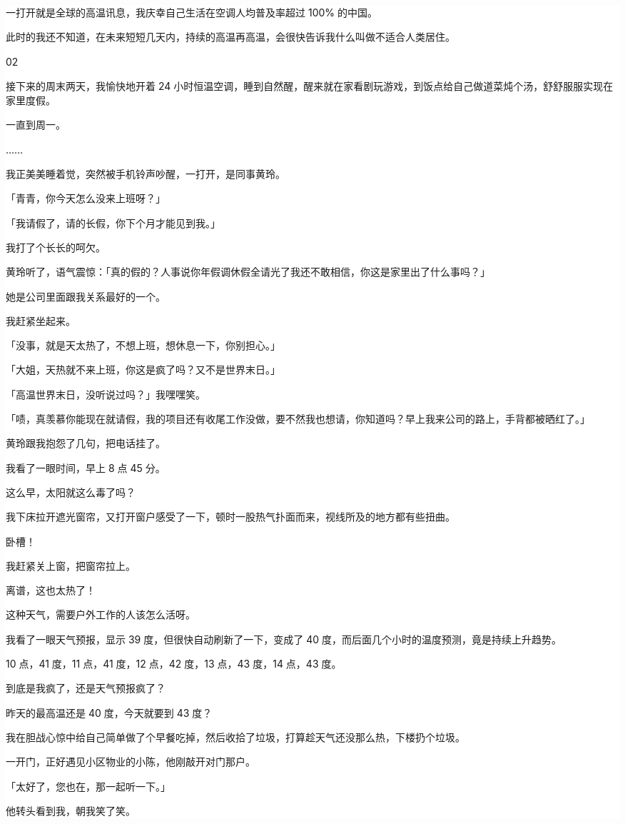 一打开就是全球的高温讯息，我庆幸自己生活在空调人均普及率超过 100% 的中国。

此时的我还不知道，在未来短短几天内，持续的高温再高温，会很快告诉我什么叫做不适合人类居住。

02

接下来的周末两天，我愉快地开着 24 小时恒温空调，睡到自然醒，醒来就在家看剧玩游戏，到饭点给自己做道菜炖个汤，舒舒服服实现在家里度假。

一直到周一。

……

我正美美睡着觉，突然被手机铃声吵醒，一打开，是同事黄玲。

「青青，你今天怎么没来上班呀？」

「我请假了，请的长假，你下个月才能见到我。」

我打了个长长的呵欠。

黄玲听了，语气震惊：「真的假的？人事说你年假调休假全请光了我还不敢相信，你这是家里出了什么事吗？」

她是公司里面跟我关系最好的一个。

我赶紧坐起来。

「没事，就是天太热了，不想上班，想休息一下，你别担心。」

「大姐，天热就不来上班，你这是疯了吗？又不是世界末日。」

「高温世界末日，没听说过吗？」我嘿嘿笑。

「啧，真羡慕你能现在就请假，我的项目还有收尾工作没做，要不然我也想请，你知道吗？早上我来公司的路上，手背都被晒红了。」

黄玲跟我抱怨了几句，把电话挂了。

我看了一眼时间，早上 8 点 45 分。

这么早，太阳就这么毒了吗？

我下床拉开遮光窗帘，又打开窗户感受了一下，顿时一股热气扑面而来，视线所及的地方都有些扭曲。

卧槽！

我赶紧关上窗，把窗帘拉上。

离谱，这也太热了！

这种天气，需要户外工作的人该怎么活呀。

我看了一眼天气预报，显示 39 度，但很快自动刷新了一下，变成了 40 度，而后面几个小时的温度预测，竟是持续上升趋势。

10 点，41 度，11 点，41 度，12 点，42 度，13 点，43 度，14 点，43 度。

到底是我疯了，还是天气预报疯了？

昨天的最高温还是 40 度，今天就要到 43 度？

我在胆战心惊中给自己简单做了个早餐吃掉，然后收拾了垃圾，打算趁天气还没那么热，下楼扔个垃圾。

一开门，正好遇见小区物业的小陈，他刚敲开对门那户。

「太好了，您也在，那一起听一下。」

他转头看到我，朝我笑了笑。
